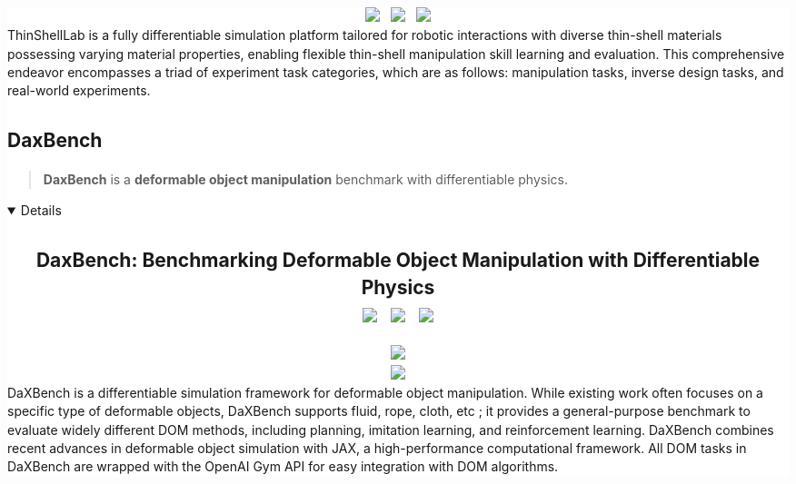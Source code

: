 <div align="center">
    <a href="https://thinshelllab.github.io/" target="_blank"><img src="https://img.shields.io/badge/Website-ThinShellLab-red"></img></a>
    &nbsp;
    <a href="https://openreview.net/forum?id=KsUh8MMFKQ&noteId=SZQ8HmKXnI" target="_blank"><img src="https://img.shields.io/badge/Paper-OpenReview-green"></img></a>
    &nbsp;
    <a href="" target="_blank"><img src="https://img.shields.io/badge/Source-Code (coming soon)-purple"></img></a>
</div>
</h2>


<div align="center">
<video width="400" height="300" controls>
  <source src="https://thinshelllab.github.io/static/videos/balance_0.mp4" type="video/mp4"></source>
</video>
<video width="400" height="300" controls>
  <source src="https://thinshelllab.github.io/static/videos/card.mp4" type="video/mp4"></source>
</video>
</div>
ThinShellLab is a fully differentiable simulation platform tailored for robotic interactions with diverse thin-shell materials possessing varying material properties, enabling flexible thin-shell manipulation skill learning and evaluation. This comprehensive endeavor encompasses a triad of experiment task categories, which are as follows: manipulation tasks, inverse design tasks, and real-world experiments.




</details>


## DaxBench

> **DaxBench** is a **deformable object manipulation** benchmark with differentiable physics.

<details open> <summary>Details</summary>
<h2 align="center">
  <b>DaxBench: Benchmarking Deformable Object Manipulation with Differentiable Physics</b>

<div align="center">
    <a href="https://daxbench.github.io/" target="_blank"><img src="https://img.shields.io/badge/Website-DaxBench-red"></img></a>
    &nbsp;
    <a href="https://arxiv.org/abs/2210.13066" target="_blank"><img src="https://img.shields.io/badge/Paper-ArXiv-green"></img></a>
    &nbsp;
    <a href="https://github.com/AdaCompNUS/DaXBench" target="_blank"><img src="https://img.shields.io/badge/Source-Code-purple"></img></a>
</div>
</h2>

<div align="center">
<div style={{ textAlign: 'center' }}>
    <img src="https://github.com/AdaCompNUS/DaXBench/raw/main/docs/images/water_final.gif"  />
  </div>
<div style={{ textAlign: 'center' }}>
    <img src="https://github.com/AdaCompNUS/DaXBench/raw/main/docs/images/cloth_final.gif"  />
  </div>
</div>
DaXBench is a differentiable simulation framework for deformable object manipulation. While existing work often focuses on a specific type of deformable objects, DaXBench supports fluid, rope, cloth, etc ; it provides a general-purpose benchmark to evaluate widely different DOM methods, including planning, imitation learning, and reinforcement learning. DaXBench combines recent advances in deformable object simulation with JAX, a high-performance computational framework. All DOM tasks in DaXBench are wrapped with the OpenAI Gym API for easy integration with DOM algorithms.
</details>

